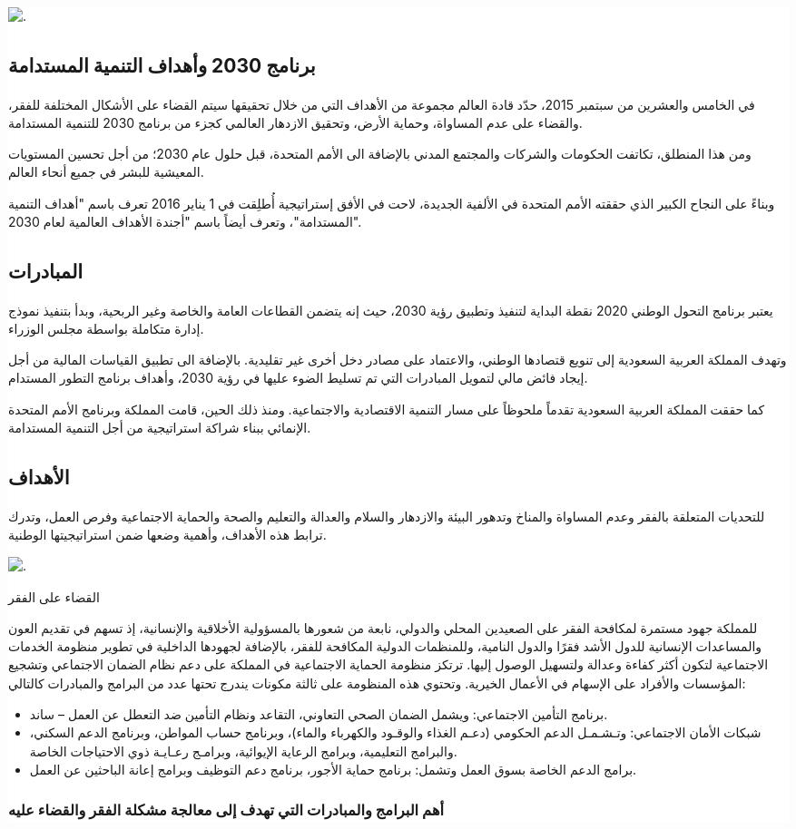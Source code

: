 ![.](https://my.gov.sa/files/inline-images/slnwfext6hkubi4rb2pjfhqhvziceisw.jpg)

## برنامج 2030 وأهداف التنمية المستدامة

في الخامس والعشرين من سبتمبر 2015، حدّد قادة العالم مجموعة من الأهداف التي من خلال تحقيقها سيتم القضاء على الأشكال المختلفة للفقر، والقضاء على عدم المساواة، وحماية الأرض، وتحقيق الازدهار العالمي كجزء من برنامج 2030 للتنمية المستدامة.

ومن هذا المنطلق، تكاتفت الحكومات والشركات والمجتمع المدني بالإضافة الى الأمم المتحدة، قبل حلول عام 2030؛ من أجل تحسين المستويات المعيشية للبشر في جميع أنحاء العالم.

وبناءً على النجاح الكبير الذي حققته الأمم المتحدة في الألفية الجديدة، لاحت في الأفق إستراتيجية أُطلِقت في 1 يناير 2016 تعرف باسم "أهداف التنمية المستدامة"، وتعرف أيضاً باسم "أجندة الأهداف العالمية لعام 2030".

## المبادرات

يعتبر برنامج التحول الوطني 2020 نقطة البداية لتنفيذ وتطبيق رؤية 2030، حيث إنه يتضمن القطاعات العامة والخاصة وغير الربحية، وبدأ بتنفيذ نموذج إدارة متكاملة بواسطة مجلس الوزراء.

وتهدف المملكة العربية السعودية إلى تنويع قتصادها الوطني، والاعتماد على مصادر دخل أخرى غير تقليدية. بالإضافة الى تطبيق القياسات المالية من أجل إيجاد فائض مالي لتمويل المبادرات التي تم تسليط الضوء عليها في رؤية 2030، وأهداف برنامج التطور المستدام.

كما حققت المملكة العربية السعودية تقدماً ملحوظاً على مسار التنمية الاقتصادية والاجتماعية. ومنذ ذلك الحين، قامت المملكة وبرنامج الأمم المتحدة الإنمائي ببناء شراكة استراتيجية من أجل التنمية المستدامة.

## الأهداف

للتحديات المتعلقة بالفقر وعدم المساواة والمناخ وتدهور البيئة والازدهار والسلام والعدالة والتعليم والصحة والحماية الاجتماعية وفرص العمل، وتدرك ترابط هذه الأهداف، وأهمية وضعها ضمن استراتيجيتها الوطنية.

![.](https://my.gov.sa/files/inline-images/evadr19jx1jzmze462to7boxz2cidpfs.jpg)

القضاء على الفقر

للمملكة جهود مستمرة لمكافحة الفقر على الصعيدين المحلي والدولي، نابعة من شعورها بالمسؤولية الأخلاقية والإنسانية، إذ تسهم في تقديم العون والمساعدات الإنسانية للدول الأشد فقرًا والدول النامية، وللمنظمات الدولية المكافحة للفقر، بالإضافة لجهودها الداخلية في تطوير منظومة الخدمات الاجتماعية لتكون أكثر كفاءة وعدالة ولتسهيل الوصول إليها. ترتكز منظومة الحماية الاجتماعية في المملكة على دعم نظام الضمان الاجتماعي وتشجيع المؤسسات والأفراد على الإسهام في الأعمال الخيرية. وتحتوي هذه المنظومة على ثالثة مكونات يندرج تحتها عدد من البرامج والمبادرات كالتالي:

- برنامج التأمين الاجتماعي: ويشمل الضمان الصحي التعاوني، التقاعد ونظام التأمين ضد التعطل عن العمل – ساند.
- شبكات الأمان الاجتماعي: وتـشـمـل الدعم الحكومي (دعـم الغذاء والوقـود والكهرباء والماء)، وبرنامج حساب المواطن، وبرنامج الدعم السكني، والبرامج التعليمية، وبرامج الرعاية الإيوائية، وبرامـج رعـايـة ذوي الاحتياجات الخاصة.
- برامج الدعم الخاصة بسوق العمل وتشمل: برنامج حماية الأجور، برنامج دعم التوظيف وبرامج إعانة الباحثين عن العمل.


### أهم البرامج والمبادرات التي تهدف إلى معالجة مشكلة الفقر والقضاء عليه
